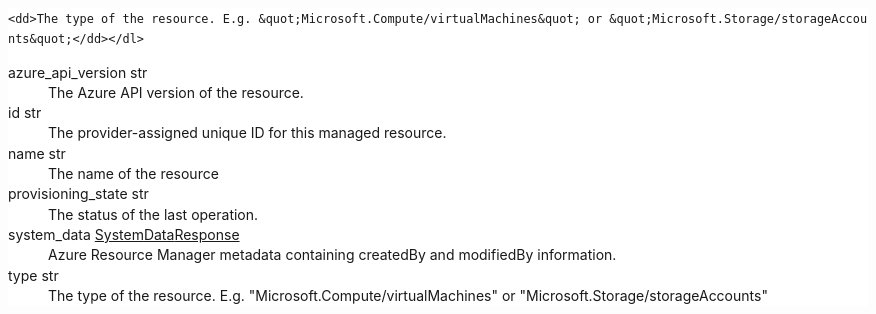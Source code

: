     <dd>The type of the resource. E.g. &quot;Microsoft.Compute/virtualMachines&quot; or &quot;Microsoft.Storage/storageAccounts&quot;</dd></dl>
</pulumi-choosable>
</div>

<div>
<pulumi-choosable type="language" values="python">
<dl class="resources-properties"><dt class="property-"
            title="">
        <span id="azure_api_version_python">
<a data-swiftype-name="resource-property" data-swiftype-type="text" href="#azure_api_version_python" style="color: inherit; text-decoration: inherit;">azure_<wbr>api_<wbr>version</a>
</span>
        <span class="property-indicator"></span>
        <span class="property-type">str</span>
    </dt>
    <dd>The Azure API version of the resource.</dd><dt class="property-"
            title="">
        <span id="id_python">
<a data-swiftype-name="resource-property" data-swiftype-type="text" href="#id_python" style="color: inherit; text-decoration: inherit;">id</a>
</span>
        <span class="property-indicator"></span>
        <span class="property-type">str</span>
    </dt>
    <dd>The provider-assigned unique ID for this managed resource.</dd><dt class="property-"
            title="">
        <span id="name_python">
<a data-swiftype-name="resource-property" data-swiftype-type="text" href="#name_python" style="color: inherit; text-decoration: inherit;">name</a>
</span>
        <span class="property-indicator"></span>
        <span class="property-type">str</span>
    </dt>
    <dd>The name of the resource</dd><dt class="property-"
            title="">
        <span id="provisioning_state_python">
<a data-swiftype-name="resource-property" data-swiftype-type="text" href="#provisioning_state_python" style="color: inherit; text-decoration: inherit;">provisioning_<wbr>state</a>
</span>
        <span class="property-indicator"></span>
        <span class="property-type">str</span>
    </dt>
    <dd>The status of the last operation.</dd><dt class="property-"
            title="">
        <span id="system_data_python">
<a data-swiftype-name="resource-property" data-swiftype-type="text" href="#system_data_python" style="color: inherit; text-decoration: inherit;">system_<wbr>data</a>
</span>
        <span class="property-indicator"></span>
        <span class="property-type"><a href="#systemdataresponse">System<wbr>Data<wbr>Response</a></span>
    </dt>
    <dd>Azure Resource Manager metadata containing createdBy and modifiedBy information.</dd><dt class="property-"
            title="">
        <span id="type_python">
<a data-swiftype-name="resource-property" data-swiftype-type="text" href="#type_python" style="color: inherit; text-decoration: inherit;">type</a>
</span>
        <span class="property-indicator"></span>
        <span class="property-type">str</span>
    </dt>
    <dd>The type of the resource. E.g. &quot;Microsoft.Compute/virtualMachines&quot; or &quot;Microsoft.Storage/storageAccounts&quot;</dd></dl>